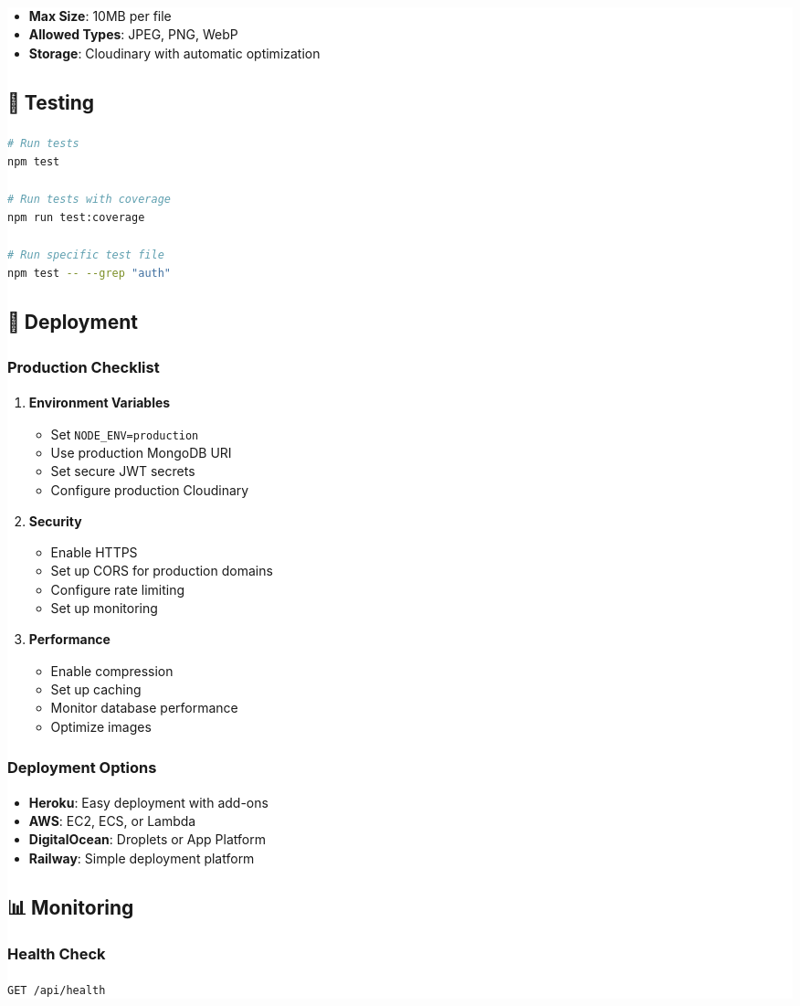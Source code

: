 - **Max Size**: 10MB per file
- **Allowed Types**: JPEG, PNG, WebP
- **Storage**: Cloudinary with automatic optimization

## 🧪 Testing

```bash
# Run tests
npm test

# Run tests with coverage
npm run test:coverage

# Run specific test file
npm test -- --grep "auth"
```

## 🚀 Deployment

### Production Checklist

1. **Environment Variables**
   - Set `NODE_ENV=production`
   - Use production MongoDB URI
   - Set secure JWT secrets
   - Configure production Cloudinary

2. **Security**
   - Enable HTTPS
   - Set up CORS for production domains
   - Configure rate limiting
   - Set up monitoring

3. **Performance**
   - Enable compression
   - Set up caching
   - Monitor database performance
   - Optimize images

### Deployment Options

- **Heroku**: Easy deployment with add-ons
- **AWS**: EC2, ECS, or Lambda
- **DigitalOcean**: Droplets or App Platform
- **Railway**: Simple deployment platform

## 📊 Monitoring

### Health Check

```bash
GET /api/health
```
